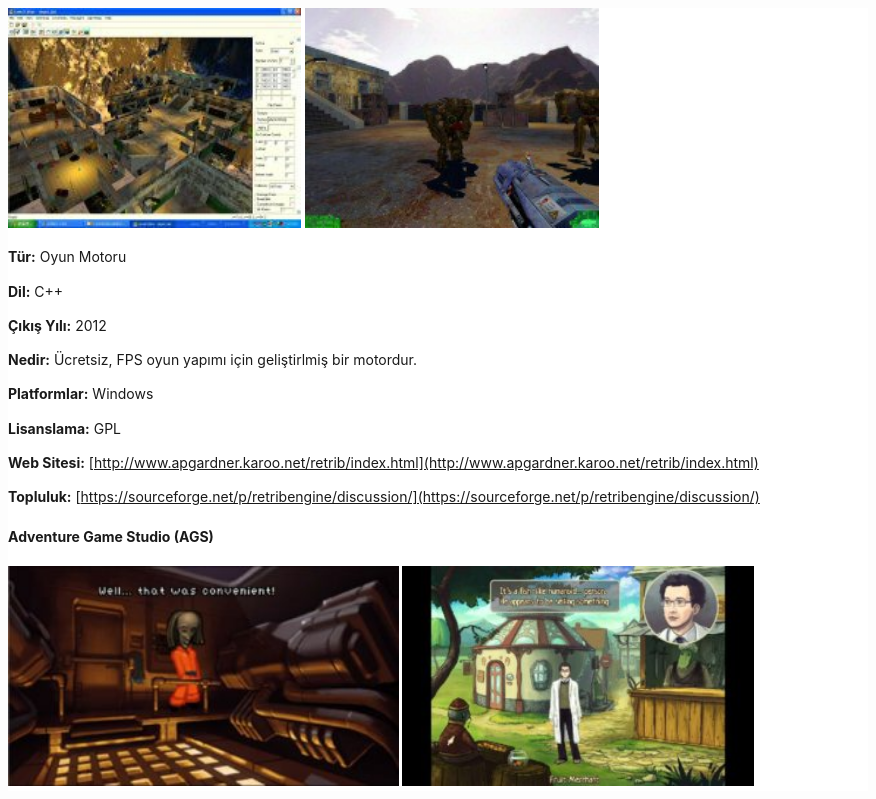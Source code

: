 <img src="images/retribution-1-sabahlatan.jpg" alt="Retribution motorundan bir görsel" loading="lazy" width="auto" height="220" /> <img src="images/retribution-2-sabahlatan.jpg" alt="Retribution motoruyla yapılmış bir oyun" loading="lazy" width="auto" height="220" />

**Tür:**  Oyun Motoru

**Dil:** C++

**Çıkış Yılı:** 2012

**Nedir:** Ücretsiz, FPS oyun yapımı için geliştirlmiş bir motordur.

**Platformlar:** Windows

**Lisanslama:** GPL

**Web Sitesi:** [http://www.apgardner.karoo.net/retrib/index.html](http://www.apgardner.karoo.net/retrib/index.html)

**Topluluk:** [https://sourceforge.net/p/retribengine/discussion/](https://sourceforge.net/p/retribengine/discussion/)

#### Adventure Game Studio (AGS)

<img src="images/adventure-game-studio-1-sabahlatan-300x169.jpg" alt="Adventure Game Studio ile yapılmış bir oyun" loading="lazy" width="auto" height="220" /> <img src="images/adventure-game-studio-2-sabahlatan-300x188.jpg" alt="Adventure Game Studio ile yapılmış bir oyun" loading="lazy" width="auto" height="220" />
